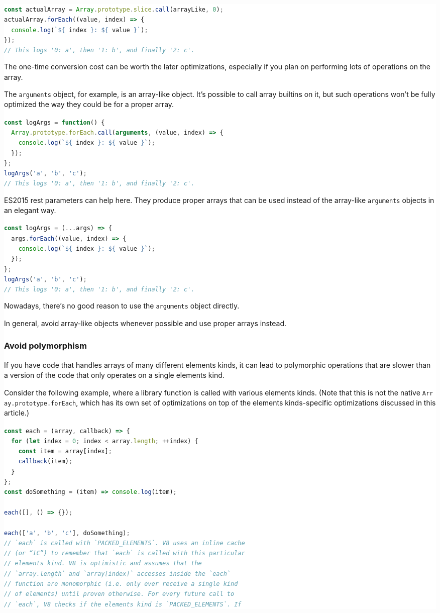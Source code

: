 ```js
const actualArray = Array.prototype.slice.call(arrayLike, 0);
actualArray.forEach((value, index) => {
  console.log(`${ index }: ${ value }`);
});
// This logs '0: a', then '1: b', and finally '2: c'.
```

The one-time conversion cost can be worth the later optimizations, especially if you plan on performing lots of operations on the array.

The `arguments` object, for example, is an array-like object. It’s possible to call array builtins on it, but such operations won’t be fully optimized the way they could be for a proper array.

```js
const logArgs = function() {
  Array.prototype.forEach.call(arguments, (value, index) => {
    console.log(`${ index }: ${ value }`);
  });
};
logArgs('a', 'b', 'c');
// This logs '0: a', then '1: b', and finally '2: c'.
```

ES2015 rest parameters can help here. They produce proper arrays that can be used instead of the array-like `arguments` objects in an elegant way.

```js
const logArgs = (...args) => {
  args.forEach((value, index) => {
    console.log(`${ index }: ${ value }`);
  });
};
logArgs('a', 'b', 'c');
// This logs '0: a', then '1: b', and finally '2: c'.
```

Nowadays, there’s no good reason to use the `arguments` object directly.

In general, avoid array-like objects whenever possible and use proper arrays instead.

### Avoid polymorphism

If you have code that handles arrays of many different elements kinds, it can lead to polymorphic operations that are slower than a version of the code that only operates on a single elements kind.

Consider the following example, where a library function is called with various elements kinds. (Note that this is not the native `Array.prototype.forEach`, which has its own set of optimizations on top of the elements kinds-specific optimizations discussed in this article.)

```js
const each = (array, callback) => {
  for (let index = 0; index < array.length; ++index) {
    const item = array[index];
    callback(item);
  }
};
const doSomething = (item) => console.log(item);

each([], () => {});

each(['a', 'b', 'c'], doSomething);
// `each` is called with `PACKED_ELEMENTS`. V8 uses an inline cache
// (or “IC”) to remember that `each` is called with this particular
// elements kind. V8 is optimistic and assumes that the
// `array.length` and `array[index]` accesses inside the `each`
// function are monomorphic (i.e. only ever receive a single kind
// of elements) until proven otherwise. For every future call to
// `each`, V8 checks if the elements kind is `PACKED_ELEMENTS`. If
```